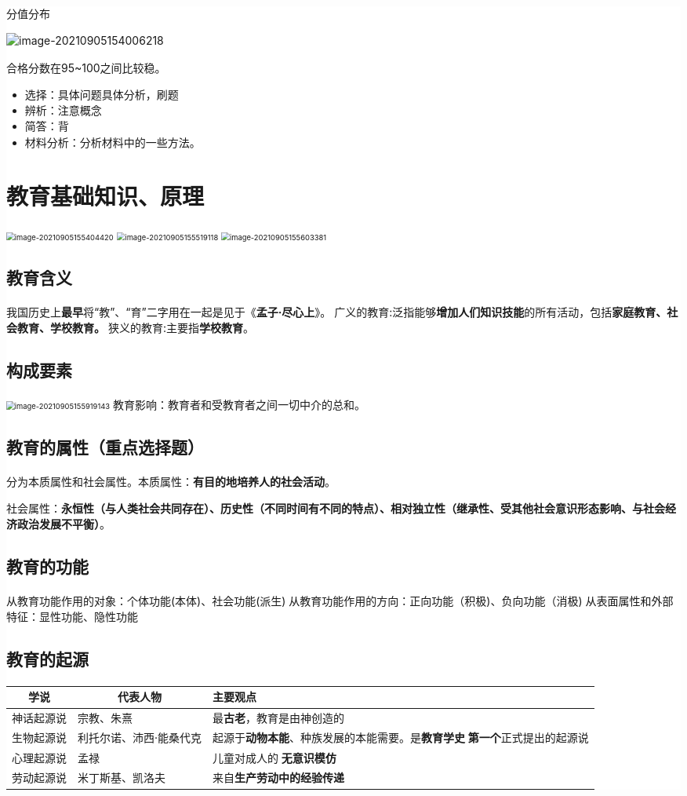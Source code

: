 分值分布

![image-20210905154006218](D:\Programs\Typora\local_images\image-20210905154006218.png) 

合格分数在95~100之间比较稳。

* 选择：具体问题具体分析，刷题
* 辨析：注意概念
* 简答：背
* 材料分析：分析材料中的一些方法。

# 教育基础知识、原理

<img src="D:\Programs\Typora\local_images\image-20210905155404420.png" alt="image-20210905155404420" style="zoom:67%;" /> <img src="D:\Programs\Typora\local_images\image-20210905155519118.png" alt="image-20210905155519118" style="zoom:67%;" />  <img src="D:\Programs\Typora\local_images\image-20210905155603381.png" alt="image-20210905155603381" style="zoom:67%;" /> 

## 教育含义

我国历史上**最早**将“教”、“育”二字用在一起是见于《**孟子·尽心上**》。
广义的教育:泛指能够**增加人们知识技能**的所有活动，包括**家庭教育、社会教育、学校教育。**
狭义的教育:主要指**学校教育**。

## 构成要素

<img src="D:\Programs\Typora\local_images\image-20210905155919143.png" alt="image-20210905155919143" style="zoom:67%;" /> 
教育影响：教育者和受教育者之间一切中介的总和。

## 教育的属性（重点选择题）

分为本质属性和社会属性。本质属性：**有目的地培养人的社会活动**。

社会属性：**永恒性（与人类社会共同存在）、历史性（不同时间有不同的特点）、相对独立性（继承性、受其他社会意识形态影响、与社会经济政治发展不平衡）**。

## 教育的功能

从教育功能作用的对象：个体功能(本体)、社会功能(派生)
从教育功能作用的方向：正向功能（积极)、负向功能（消极)
从表面属性和外部特征：显性功能、隐性功能

## 教育的起源

| 学说       | 代表人物                | 主要观点                                                     |
| ---------- | ----------------------- | :----------------------------------------------------------- |
| 神话起源说 | 宗教、朱熹              | 最**古老**，教育是由神创造的                                 |
| 生物起源说 | 利托尔诺、沛西·能桑代克 | 起源于**动物本能**、种族发展的本能需要。是**教育学史** **第一个**正式提出的起源说 |
| 心理起源说 | 孟禄                    | 儿童对成人的 **无意识模仿**                                  |
| 劳动起源说 | 米丁斯基、凯洛夫        | 来自**生产劳动中的经验传递**                                 |
